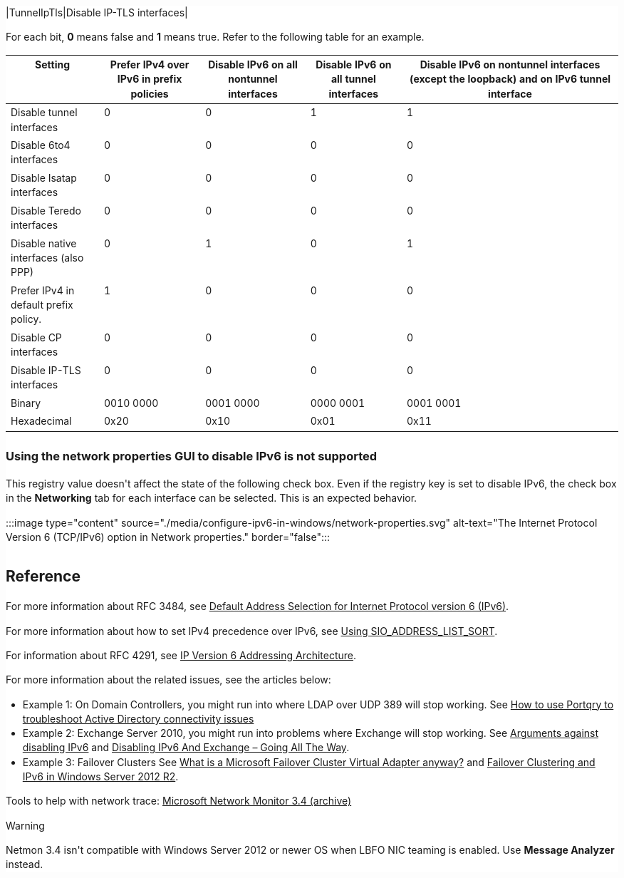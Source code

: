 |TunnelIpTls|Disable IP-TLS interfaces|
  
For each bit, **0** means false and **1** means true. Refer to the following table for an example.

|Setting|Prefer IPv4 over IPv6 in prefix policies|Disable IPv6 on all nontunnel interfaces|Disable IPv6 on all tunnel interfaces|Disable IPv6 on nontunnel interfaces (except the loopback) and on IPv6 tunnel interface|
|---|---|---|---|---|
|Disable tunnel interfaces|0|0|1|1|
|Disable 6to4 interfaces|0|0|0|0|
|Disable Isatap interfaces|0|0|0|0|
|Disable Teredo interfaces|0|0|0|0|
|Disable native interfaces (also PPP)|0|1|0|1|
|Prefer IPv4 in default prefix policy.|1|0|0|0|
|Disable CP interfaces|0|0|0|0|
|Disable IP-TLS interfaces|0|0|0|0|
|Binary|0010 0000|0001 0000|0000 0001|0001 0001|
|Hexadecimal|0x20|0x10|0x01|0x11|

### Using the network properties GUI to disable IPv6 is not supported

This registry value doesn't affect the state of the following check box. Even if the registry key is set to disable IPv6, the check box in the **Networking** tab for each interface can be selected. This is an expected behavior.

:::image type="content" source="./media/configure-ipv6-in-windows/network-properties.svg" alt-text="The Internet Protocol Version 6 (TCP/IPv6) option in Network properties." border="false":::

## Reference

For more information about RFC 3484, see [Default Address Selection for Internet Protocol version 6 (IPv6)](https://tools.ietf.org/html/rfc3484).

For more information about how to set IPv4 precedence over IPv6, see [Using SIO_ADDRESS_LIST_SORT](/windows/win32/winsock/using-sio-address-list-sort).

For information about RFC 4291, see [IP Version 6 Addressing Architecture](https://tools.ietf.org/html/rfc4291).

For more information about the related issues, see the articles below:

- Example 1: On Domain Controllers, you might run into where LDAP over UDP 389 will stop working.
  See [How to use Portqry to troubleshoot Active Directory connectivity issues](use-portqry-verify-active-directory-tcp-ip-connectivity.md)
- Example 2: Exchange Server 2010, you might run into problems where Exchange will stop working.
  See [Arguments against disabling IPv6](/archive/blogs/netro/arguments-against-disabling-ipv6) and [Disabling IPv6 And Exchange – Going All The Way](https://blog.rmilne.ca/2014/10/29/disabling-ipv6-and-exchange-going-all-the-way/).
- Example 3: Failover Clusters
  See [What is a Microsoft Failover Cluster Virtual Adapter anyway?](/archive/blogs/askcore/what-is-a-microsoft-failover-cluster-virtual-adapter-anyway) and [Failover Clustering and IPv6 in Windows Server 2012 R2](https://techcommunity.microsoft.com/t5/failover-clustering/bg-p/FailoverClustering).

Tools to help with network trace: [Microsoft Network Monitor 3.4 (archive)](https://www.microsoft.com/download/details.aspx?id=4865)

> [!WARNING]
> Netmon 3.4 isn't compatible with Windows Server 2012 or newer OS when LBFO NIC teaming is enabled. Use **Message Analyzer** instead.
